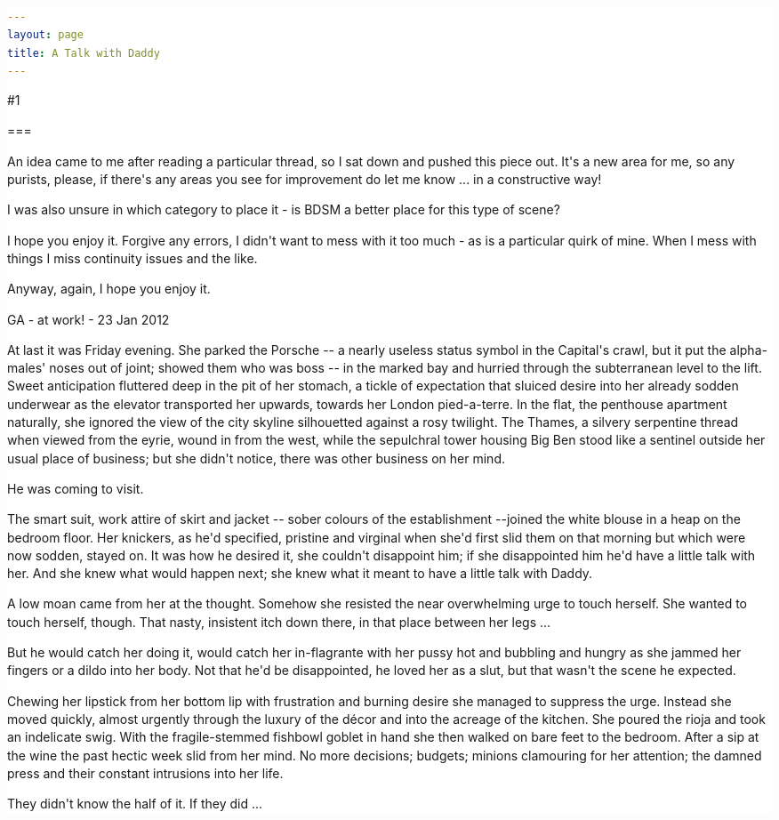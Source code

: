 ```yaml
---
layout: page
title: A Talk with Daddy
---
```

#1 

===

An idea came to me after reading a particular thread, so I sat down and pushed this piece out. It's a new area for me, so any purists, please, if there's any areas you see for improvement do let me know ... in a constructive way! 

I was also unsure in which category to place it - is BDSM a better place for this type of scene? 

I hope you enjoy it. Forgive any errors, I didn't want to mess with it too much - as is a particular quirk of mine. When I mess with things I miss continuity issues and the like. 

Anyway, again, I hope you enjoy it. 

GA - at work! - 23 Jan 2012 

At last it was Friday evening. She parked the Porsche -- a nearly useless status symbol in the Capital's crawl, but it put the alpha-males' noses out of joint; showed them who was boss -- in the marked bay and hurried through the subterranean level to the lift. Sweet anticipation fluttered deep in the pit of her stomach, a tickle of expectation that sluiced desire into her already sodden underwear as the elevator transported her upwards, towards her London pied-a-terre. In the flat, the penthouse apartment naturally, she ignored the view of the city skyline silhouetted against a rosy twilight. The Thames, a silvery serpentine thread when viewed from the eyrie, wound in from the west, while the sepulchral tower housing Big Ben stood like a sentinel outside her usual place of business; but she didn't notice, there was other business on her mind. 

He was coming to visit. 

The smart suit, work attire of skirt and jacket -- sober colours of the establishment --joined the white blouse in a heap on the bedroom floor. Her knickers, as he'd specified, pristine and virginal when she'd first slid them on that morning but which were now sodden, stayed on. It was how he desired it, she couldn't disappoint him; if she disappointed him he'd have a little talk with her. And she knew what would happen next; she knew what it meant to have a little talk with Daddy. 

A low moan came from her at the thought. Somehow she resisted the near overwhelming urge to touch herself. She wanted to touch herself, though. That nasty, insistent itch down there, in that place between her legs ... 

But he would catch her doing it, would catch her in-flagrante with her pussy hot and bubbling and hungry as she jammed her fingers or a dildo into her body. Not that he'd be disappointed, he loved her as a slut, but that wasn't the scene he expected. 

Chewing her lipstick from her bottom lip with frustration and burning desire she managed to suppress the urge. Instead she moved quickly, almost urgently through the luxury of the décor and into the acreage of the kitchen. She poured the rioja and took an indelicate swig. With the fragile-stemmed fishbowl goblet in hand she then walked on bare feet to the bedroom. After a sip at the wine the past hectic week slid from her mind. No more decisions; budgets; minions clamouring for her attention; the damned press and their constant intrusions into her life. 

They didn't know the half of it. If they did ... 

